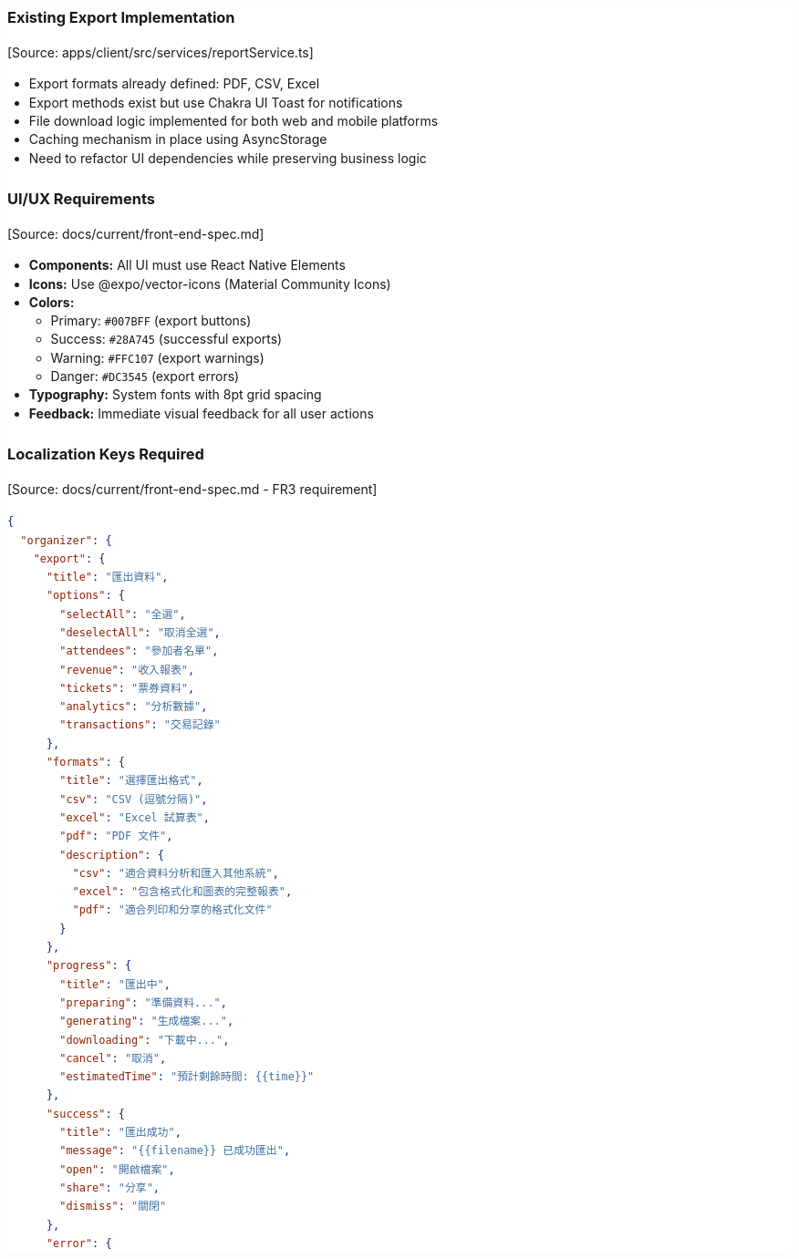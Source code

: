 ### Existing Export Implementation
[Source: apps/client/src/services/reportService.ts]
- Export formats already defined: PDF, CSV, Excel
- Export methods exist but use Chakra UI Toast for notifications
- File download logic implemented for both web and mobile platforms
- Caching mechanism in place using AsyncStorage
- Need to refactor UI dependencies while preserving business logic

### UI/UX Requirements
[Source: docs/current/front-end-spec.md]
- **Components:** All UI must use React Native Elements
- **Icons:** Use @expo/vector-icons (Material Community Icons)
- **Colors:**
  - Primary: `#007BFF` (export buttons)
  - Success: `#28A745` (successful exports)
  - Warning: `#FFC107` (export warnings)
  - Danger: `#DC3545` (export errors)
- **Typography:** System fonts with 8pt grid spacing
- **Feedback:** Immediate visual feedback for all user actions

### Localization Keys Required
[Source: docs/current/front-end-spec.md - FR3 requirement]
```json
{
  "organizer": {
    "export": {
      "title": "匯出資料",
      "options": {
        "selectAll": "全選",
        "deselectAll": "取消全選",
        "attendees": "參加者名單",
        "revenue": "收入報表",
        "tickets": "票券資料",
        "analytics": "分析數據",
        "transactions": "交易記錄"
      },
      "formats": {
        "title": "選擇匯出格式",
        "csv": "CSV (逗號分隔)",
        "excel": "Excel 試算表",
        "pdf": "PDF 文件",
        "description": {
          "csv": "適合資料分析和匯入其他系統",
          "excel": "包含格式化和圖表的完整報表",
          "pdf": "適合列印和分享的格式化文件"
        }
      },
      "progress": {
        "title": "匯出中",
        "preparing": "準備資料...",
        "generating": "生成檔案...",
        "downloading": "下載中...",
        "cancel": "取消",
        "estimatedTime": "預計剩餘時間: {{time}}"
      },
      "success": {
        "title": "匯出成功",
        "message": "{{filename}} 已成功匯出",
        "open": "開啟檔案",
        "share": "分享",
        "dismiss": "關閉"
      },
      "error": {
```